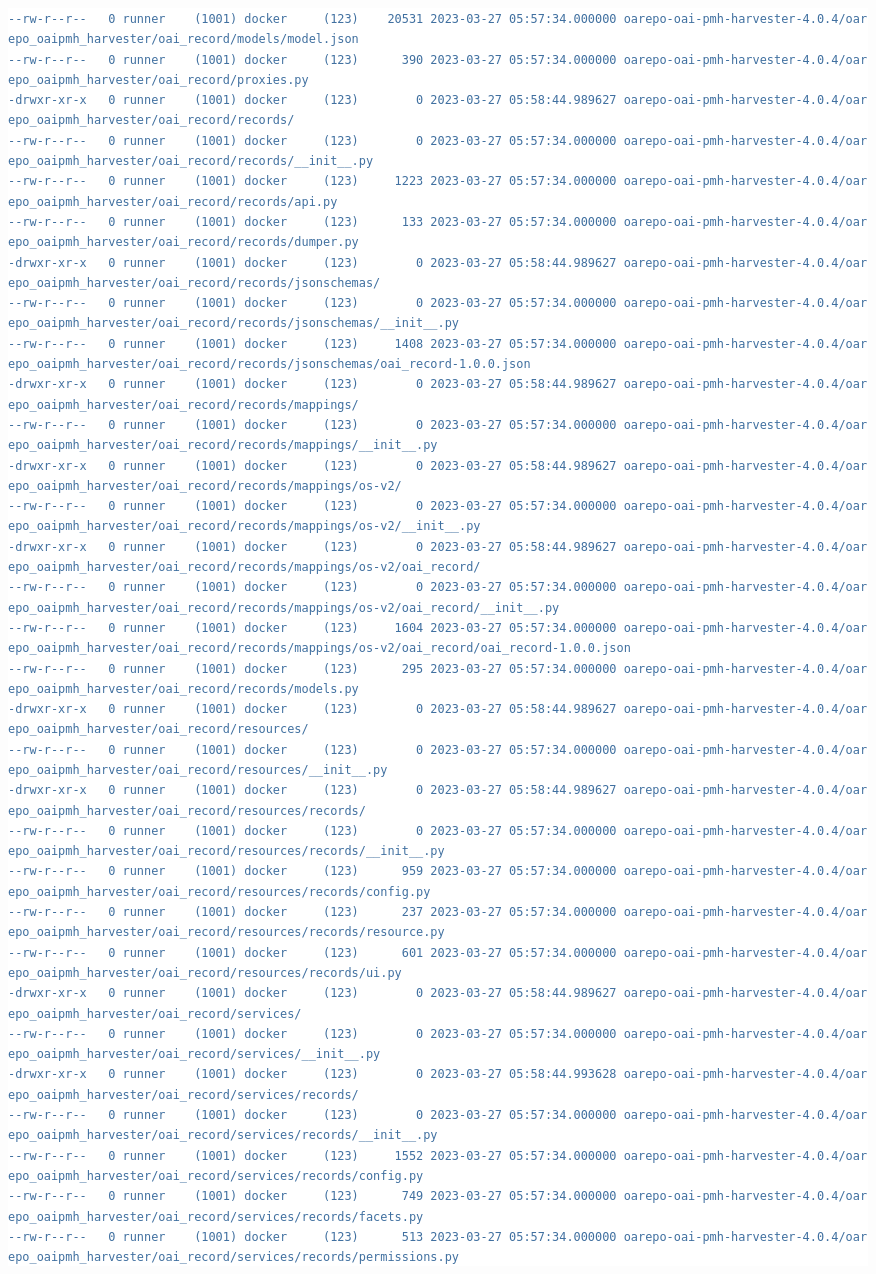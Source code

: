 ```diff
--rw-r--r--   0 runner    (1001) docker     (123)    20531 2023-03-27 05:57:34.000000 oarepo-oai-pmh-harvester-4.0.4/oarepo_oaipmh_harvester/oai_record/models/model.json
--rw-r--r--   0 runner    (1001) docker     (123)      390 2023-03-27 05:57:34.000000 oarepo-oai-pmh-harvester-4.0.4/oarepo_oaipmh_harvester/oai_record/proxies.py
-drwxr-xr-x   0 runner    (1001) docker     (123)        0 2023-03-27 05:58:44.989627 oarepo-oai-pmh-harvester-4.0.4/oarepo_oaipmh_harvester/oai_record/records/
--rw-r--r--   0 runner    (1001) docker     (123)        0 2023-03-27 05:57:34.000000 oarepo-oai-pmh-harvester-4.0.4/oarepo_oaipmh_harvester/oai_record/records/__init__.py
--rw-r--r--   0 runner    (1001) docker     (123)     1223 2023-03-27 05:57:34.000000 oarepo-oai-pmh-harvester-4.0.4/oarepo_oaipmh_harvester/oai_record/records/api.py
--rw-r--r--   0 runner    (1001) docker     (123)      133 2023-03-27 05:57:34.000000 oarepo-oai-pmh-harvester-4.0.4/oarepo_oaipmh_harvester/oai_record/records/dumper.py
-drwxr-xr-x   0 runner    (1001) docker     (123)        0 2023-03-27 05:58:44.989627 oarepo-oai-pmh-harvester-4.0.4/oarepo_oaipmh_harvester/oai_record/records/jsonschemas/
--rw-r--r--   0 runner    (1001) docker     (123)        0 2023-03-27 05:57:34.000000 oarepo-oai-pmh-harvester-4.0.4/oarepo_oaipmh_harvester/oai_record/records/jsonschemas/__init__.py
--rw-r--r--   0 runner    (1001) docker     (123)     1408 2023-03-27 05:57:34.000000 oarepo-oai-pmh-harvester-4.0.4/oarepo_oaipmh_harvester/oai_record/records/jsonschemas/oai_record-1.0.0.json
-drwxr-xr-x   0 runner    (1001) docker     (123)        0 2023-03-27 05:58:44.989627 oarepo-oai-pmh-harvester-4.0.4/oarepo_oaipmh_harvester/oai_record/records/mappings/
--rw-r--r--   0 runner    (1001) docker     (123)        0 2023-03-27 05:57:34.000000 oarepo-oai-pmh-harvester-4.0.4/oarepo_oaipmh_harvester/oai_record/records/mappings/__init__.py
-drwxr-xr-x   0 runner    (1001) docker     (123)        0 2023-03-27 05:58:44.989627 oarepo-oai-pmh-harvester-4.0.4/oarepo_oaipmh_harvester/oai_record/records/mappings/os-v2/
--rw-r--r--   0 runner    (1001) docker     (123)        0 2023-03-27 05:57:34.000000 oarepo-oai-pmh-harvester-4.0.4/oarepo_oaipmh_harvester/oai_record/records/mappings/os-v2/__init__.py
-drwxr-xr-x   0 runner    (1001) docker     (123)        0 2023-03-27 05:58:44.989627 oarepo-oai-pmh-harvester-4.0.4/oarepo_oaipmh_harvester/oai_record/records/mappings/os-v2/oai_record/
--rw-r--r--   0 runner    (1001) docker     (123)        0 2023-03-27 05:57:34.000000 oarepo-oai-pmh-harvester-4.0.4/oarepo_oaipmh_harvester/oai_record/records/mappings/os-v2/oai_record/__init__.py
--rw-r--r--   0 runner    (1001) docker     (123)     1604 2023-03-27 05:57:34.000000 oarepo-oai-pmh-harvester-4.0.4/oarepo_oaipmh_harvester/oai_record/records/mappings/os-v2/oai_record/oai_record-1.0.0.json
--rw-r--r--   0 runner    (1001) docker     (123)      295 2023-03-27 05:57:34.000000 oarepo-oai-pmh-harvester-4.0.4/oarepo_oaipmh_harvester/oai_record/records/models.py
-drwxr-xr-x   0 runner    (1001) docker     (123)        0 2023-03-27 05:58:44.989627 oarepo-oai-pmh-harvester-4.0.4/oarepo_oaipmh_harvester/oai_record/resources/
--rw-r--r--   0 runner    (1001) docker     (123)        0 2023-03-27 05:57:34.000000 oarepo-oai-pmh-harvester-4.0.4/oarepo_oaipmh_harvester/oai_record/resources/__init__.py
-drwxr-xr-x   0 runner    (1001) docker     (123)        0 2023-03-27 05:58:44.989627 oarepo-oai-pmh-harvester-4.0.4/oarepo_oaipmh_harvester/oai_record/resources/records/
--rw-r--r--   0 runner    (1001) docker     (123)        0 2023-03-27 05:57:34.000000 oarepo-oai-pmh-harvester-4.0.4/oarepo_oaipmh_harvester/oai_record/resources/records/__init__.py
--rw-r--r--   0 runner    (1001) docker     (123)      959 2023-03-27 05:57:34.000000 oarepo-oai-pmh-harvester-4.0.4/oarepo_oaipmh_harvester/oai_record/resources/records/config.py
--rw-r--r--   0 runner    (1001) docker     (123)      237 2023-03-27 05:57:34.000000 oarepo-oai-pmh-harvester-4.0.4/oarepo_oaipmh_harvester/oai_record/resources/records/resource.py
--rw-r--r--   0 runner    (1001) docker     (123)      601 2023-03-27 05:57:34.000000 oarepo-oai-pmh-harvester-4.0.4/oarepo_oaipmh_harvester/oai_record/resources/records/ui.py
-drwxr-xr-x   0 runner    (1001) docker     (123)        0 2023-03-27 05:58:44.989627 oarepo-oai-pmh-harvester-4.0.4/oarepo_oaipmh_harvester/oai_record/services/
--rw-r--r--   0 runner    (1001) docker     (123)        0 2023-03-27 05:57:34.000000 oarepo-oai-pmh-harvester-4.0.4/oarepo_oaipmh_harvester/oai_record/services/__init__.py
-drwxr-xr-x   0 runner    (1001) docker     (123)        0 2023-03-27 05:58:44.993628 oarepo-oai-pmh-harvester-4.0.4/oarepo_oaipmh_harvester/oai_record/services/records/
--rw-r--r--   0 runner    (1001) docker     (123)        0 2023-03-27 05:57:34.000000 oarepo-oai-pmh-harvester-4.0.4/oarepo_oaipmh_harvester/oai_record/services/records/__init__.py
--rw-r--r--   0 runner    (1001) docker     (123)     1552 2023-03-27 05:57:34.000000 oarepo-oai-pmh-harvester-4.0.4/oarepo_oaipmh_harvester/oai_record/services/records/config.py
--rw-r--r--   0 runner    (1001) docker     (123)      749 2023-03-27 05:57:34.000000 oarepo-oai-pmh-harvester-4.0.4/oarepo_oaipmh_harvester/oai_record/services/records/facets.py
--rw-r--r--   0 runner    (1001) docker     (123)      513 2023-03-27 05:57:34.000000 oarepo-oai-pmh-harvester-4.0.4/oarepo_oaipmh_harvester/oai_record/services/records/permissions.py
```